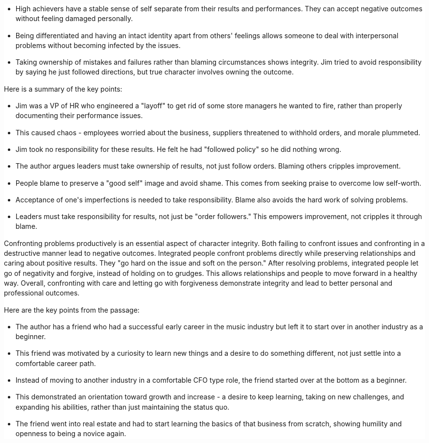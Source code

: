 - High achievers have a stable sense of self separate from their results and performances. They can accept negative outcomes without feeling damaged personally. 

- Being differentiated and having an intact identity apart from others' feelings allows someone to deal with interpersonal problems without becoming infected by the issues.

- Taking ownership of mistakes and failures rather than blaming circumstances shows integrity. Jim tried to avoid responsibility by saying he just followed directions, but true character involves owning the outcome.

 Here is a summary of the key points:

- Jim was a VP of HR who engineered a "layoff" to get rid of some store managers he wanted to fire, rather than properly documenting their performance issues. 

- This caused chaos - employees worried about the business, suppliers threatened to withhold orders, and morale plummeted. 

- Jim took no responsibility for these results. He felt he had "followed policy" so he did nothing wrong. 

- The author argues leaders must take ownership of results, not just follow orders. Blaming others cripples improvement. 

- People blame to preserve a "good self" image and avoid shame. This comes from seeking praise to overcome low self-worth. 

- Acceptance of one's imperfections is needed to take responsibility. Blame also avoids the hard work of solving problems.

- Leaders must take responsibility for results, not just be "order followers." This empowers improvement, not cripples it through blame.

 

Confronting problems productively is an essential aspect of character integrity. Both failing to confront issues and confronting in a destructive manner lead to negative outcomes. Integrated people confront problems directly while preserving relationships and caring about positive results. They "go hard on the issue and soft on the person." After resolving problems, integrated people let go of negativity and forgive, instead of holding on to grudges. This allows relationships and people to move forward in a healthy way. Overall, confronting with care and letting go with forgiveness demonstrate integrity and lead to better personal and professional outcomes.

 Here are the key points from the passage:

- The author has a friend who had a successful early career in the music industry but left it to start over in another industry as a beginner. 

- This friend was motivated by a curiosity to learn new things and a desire to do something different, not just settle into a comfortable career path. 

- Instead of moving to another industry in a comfortable CFO type role, the friend started over at the bottom as a beginner. 

- This demonstrated an orientation toward growth and increase - a desire to keep learning, taking on new challenges, and expanding his abilities, rather than just maintaining the status quo. 

- The friend went into real estate and had to start learning the basics of that business from scratch, showing humility and openness to being a novice again. 
